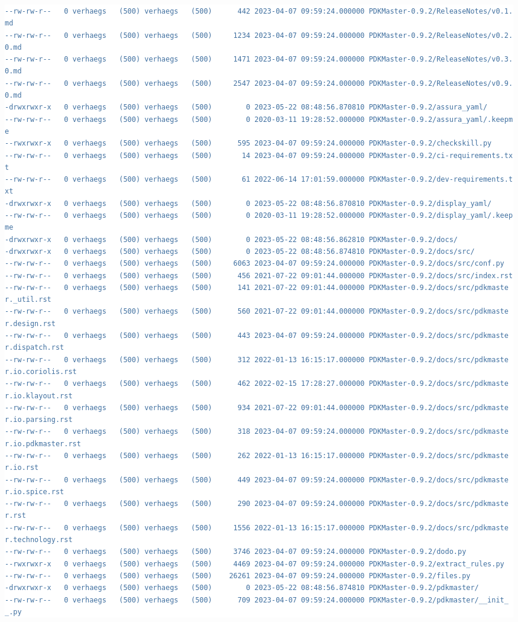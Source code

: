 ```diff
--rw-rw-r--   0 verhaegs   (500) verhaegs   (500)      442 2023-04-07 09:59:24.000000 PDKMaster-0.9.2/ReleaseNotes/v0.1.md
--rw-rw-r--   0 verhaegs   (500) verhaegs   (500)     1234 2023-04-07 09:59:24.000000 PDKMaster-0.9.2/ReleaseNotes/v0.2.0.md
--rw-rw-r--   0 verhaegs   (500) verhaegs   (500)     1471 2023-04-07 09:59:24.000000 PDKMaster-0.9.2/ReleaseNotes/v0.3.0.md
--rw-rw-r--   0 verhaegs   (500) verhaegs   (500)     2547 2023-04-07 09:59:24.000000 PDKMaster-0.9.2/ReleaseNotes/v0.9.0.md
-drwxrwxr-x   0 verhaegs   (500) verhaegs   (500)        0 2023-05-22 08:48:56.870810 PDKMaster-0.9.2/assura_yaml/
--rw-rw-r--   0 verhaegs   (500) verhaegs   (500)        0 2020-03-11 19:28:52.000000 PDKMaster-0.9.2/assura_yaml/.keepme
--rwxrwxr-x   0 verhaegs   (500) verhaegs   (500)      595 2023-04-07 09:59:24.000000 PDKMaster-0.9.2/checkskill.py
--rw-rw-r--   0 verhaegs   (500) verhaegs   (500)       14 2023-04-07 09:59:24.000000 PDKMaster-0.9.2/ci-requirements.txt
--rw-rw-r--   0 verhaegs   (500) verhaegs   (500)       61 2022-06-14 17:01:59.000000 PDKMaster-0.9.2/dev-requirements.txt
-drwxrwxr-x   0 verhaegs   (500) verhaegs   (500)        0 2023-05-22 08:48:56.870810 PDKMaster-0.9.2/display_yaml/
--rw-rw-r--   0 verhaegs   (500) verhaegs   (500)        0 2020-03-11 19:28:52.000000 PDKMaster-0.9.2/display_yaml/.keepme
-drwxrwxr-x   0 verhaegs   (500) verhaegs   (500)        0 2023-05-22 08:48:56.862810 PDKMaster-0.9.2/docs/
-drwxrwxr-x   0 verhaegs   (500) verhaegs   (500)        0 2023-05-22 08:48:56.874810 PDKMaster-0.9.2/docs/src/
--rw-rw-r--   0 verhaegs   (500) verhaegs   (500)     6063 2023-04-07 09:59:24.000000 PDKMaster-0.9.2/docs/src/conf.py
--rw-rw-r--   0 verhaegs   (500) verhaegs   (500)      456 2021-07-22 09:01:44.000000 PDKMaster-0.9.2/docs/src/index.rst
--rw-rw-r--   0 verhaegs   (500) verhaegs   (500)      141 2021-07-22 09:01:44.000000 PDKMaster-0.9.2/docs/src/pdkmaster._util.rst
--rw-rw-r--   0 verhaegs   (500) verhaegs   (500)      560 2021-07-22 09:01:44.000000 PDKMaster-0.9.2/docs/src/pdkmaster.design.rst
--rw-rw-r--   0 verhaegs   (500) verhaegs   (500)      443 2023-04-07 09:59:24.000000 PDKMaster-0.9.2/docs/src/pdkmaster.dispatch.rst
--rw-rw-r--   0 verhaegs   (500) verhaegs   (500)      312 2022-01-13 16:15:17.000000 PDKMaster-0.9.2/docs/src/pdkmaster.io.coriolis.rst
--rw-rw-r--   0 verhaegs   (500) verhaegs   (500)      462 2022-02-15 17:28:27.000000 PDKMaster-0.9.2/docs/src/pdkmaster.io.klayout.rst
--rw-rw-r--   0 verhaegs   (500) verhaegs   (500)      934 2021-07-22 09:01:44.000000 PDKMaster-0.9.2/docs/src/pdkmaster.io.parsing.rst
--rw-rw-r--   0 verhaegs   (500) verhaegs   (500)      318 2023-04-07 09:59:24.000000 PDKMaster-0.9.2/docs/src/pdkmaster.io.pdkmaster.rst
--rw-rw-r--   0 verhaegs   (500) verhaegs   (500)      262 2022-01-13 16:15:17.000000 PDKMaster-0.9.2/docs/src/pdkmaster.io.rst
--rw-rw-r--   0 verhaegs   (500) verhaegs   (500)      449 2023-04-07 09:59:24.000000 PDKMaster-0.9.2/docs/src/pdkmaster.io.spice.rst
--rw-rw-r--   0 verhaegs   (500) verhaegs   (500)      290 2023-04-07 09:59:24.000000 PDKMaster-0.9.2/docs/src/pdkmaster.rst
--rw-rw-r--   0 verhaegs   (500) verhaegs   (500)     1556 2022-01-13 16:15:17.000000 PDKMaster-0.9.2/docs/src/pdkmaster.technology.rst
--rw-rw-r--   0 verhaegs   (500) verhaegs   (500)     3746 2023-04-07 09:59:24.000000 PDKMaster-0.9.2/dodo.py
--rwxrwxr-x   0 verhaegs   (500) verhaegs   (500)     4469 2023-04-07 09:59:24.000000 PDKMaster-0.9.2/extract_rules.py
--rw-rw-r--   0 verhaegs   (500) verhaegs   (500)    26261 2023-04-07 09:59:24.000000 PDKMaster-0.9.2/files.py
-drwxrwxr-x   0 verhaegs   (500) verhaegs   (500)        0 2023-05-22 08:48:56.874810 PDKMaster-0.9.2/pdkmaster/
--rw-rw-r--   0 verhaegs   (500) verhaegs   (500)      709 2023-04-07 09:59:24.000000 PDKMaster-0.9.2/pdkmaster/__init__.py
```